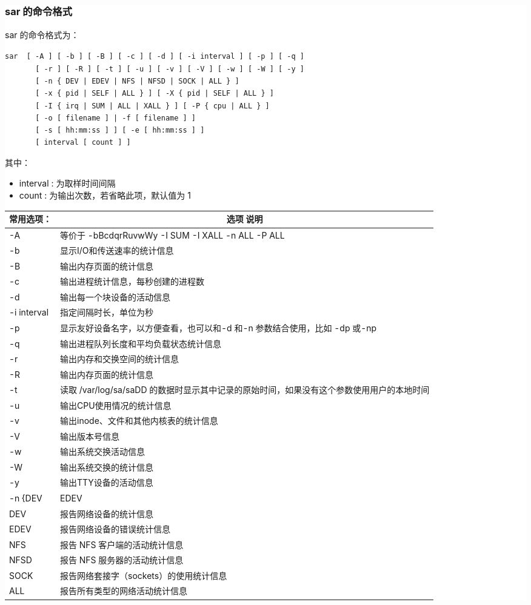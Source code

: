 ### sar 的命令格式

sar 的命令格式为：

```
sar  [ -A ] [ -b ] [ -B ] [ -c ] [ -d ] [ -i interval ] [ -p ] [ -q ]
       [ -r ] [ -R ] [ -t ] [ -u ] [ -v ] [ -V ] [ -w ] [ -W ] [ -y ]
       [ -n { DEV | EDEV | NFS | NFSD | SOCK | ALL } ]
       [ -x { pid | SELF | ALL } ] [ -X { pid | SELF | ALL } ] 
       [ -I { irq | SUM | ALL | XALL } ] [ -P { cpu | ALL } ]
       [ -o [ filename ] | -f [ filename ] ]
       [ -s [ hh:mm:ss ] ] [ -e [ hh:mm:ss ] ] 
       [ interval [ count ] ]
```

其中：


* interval : 为取样时间间隔
* count : 为输出次数，若省略此项，默认值为 1

| 常用选项： | 选项 说明 |
| - | - |
| -A | 等价于 -bBcdqrRuvwWy -I SUM -I XALL -n ALL -P ALL |
| -b | 显示I/O和传送速率的统计信息 |
| -B | 输出内存页面的统计信息 |
| -c | 输出进程统计信息，每秒创建的进程数 |
| -d | 输出每一个块设备的活动信息 |
| -i interval | 指定间隔时长，单位为秒 |
| -p | 显示友好设备名字，以方便查看，也可以和-d 和-n 参数结合使用，比如 -dp 或-np |
| -q | 输出进程队列长度和平均负载状态统计信息 |
| -r | 输出内存和交换空间的统计信息 |
| -R | 输出内存页面的统计信息 |
| -t | 读取 /var/log/sa/saDD 的数据时显示其中记录的原始时间，如果没有这个参数使用用户的本地时间 |
| -u | 输出CPU使用情况的统计信息 |
| -v | 输出inode、文件和其他内核表的统计信息 |
| -V | 输出版本号信息 |
| -w | 输出系统交换活动信息 |
| -W | 输出系统交换的统计信息 |
| -y | 输出TTY设备的活动信息 |
| -n {DEV|EDEV|NFS|NFSD|SOCK|ALL} | 分析输出网络设备状态统计信息。 |
| DEV | 报告网络设备的统计信息 |
| EDEV | 报告网络设备的错误统计信息 |
| NFS | 报告 NFS 客户端的活动统计信息 |
| NFSD | 报告 NFS 服务器的活动统计信息 |
| SOCK | 报告网络套接字（sockets）的使用统计信息 |
| ALL | 报告所有类型的网络活动统计信息 |